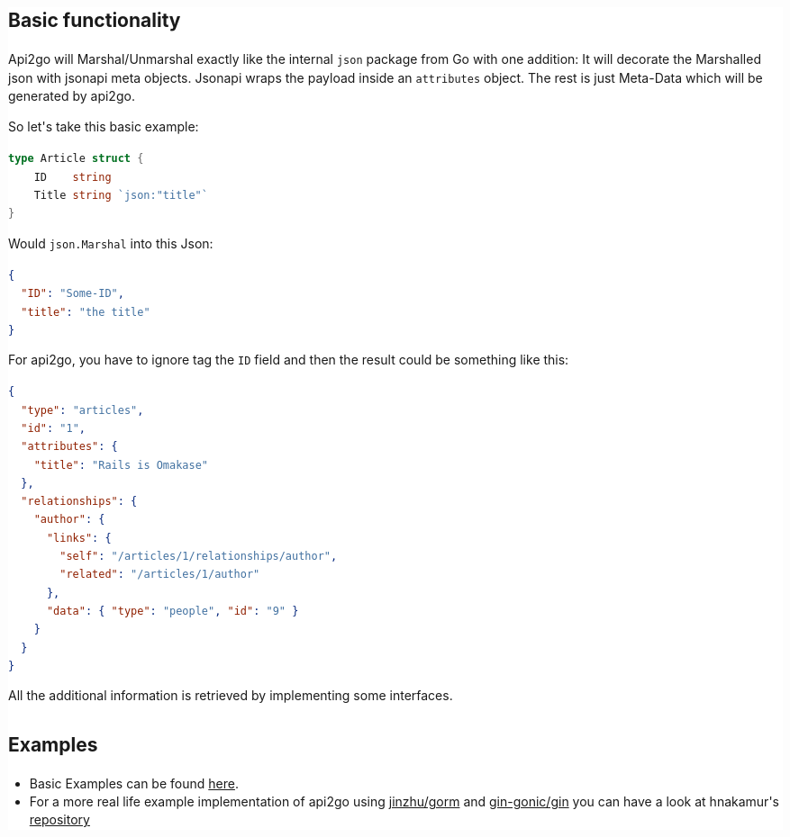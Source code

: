 ## Basic functionality
Api2go will Marshal/Unmarshal exactly like the internal `json` package from Go
with one addition: It will decorate the Marshalled json with jsonapi meta
objects. Jsonapi wraps the payload inside an `attributes` object. The rest is
just Meta-Data which will be generated by api2go.

So let's take this basic example:

```go
type Article struct {
	ID    string
	Title string `json:"title"`
}
```

Would `json.Marshal` into this Json:

```json
{
  "ID": "Some-ID",
  "title": "the title"
}
```

For api2go, you have to ignore tag the `ID` field and then the result could be
something like this:

```json
{
  "type": "articles",
  "id": "1",
  "attributes": {
    "title": "Rails is Omakase"
  },
  "relationships": {
    "author": {
      "links": {
        "self": "/articles/1/relationships/author",
        "related": "/articles/1/author"
      },
      "data": { "type": "people", "id": "9" }
    }
  }
}
```

All the additional information is retrieved by implementing some interfaces.

## Examples

- Basic Examples can be found [here](https://github.com/manyminds/api2go/blob/master/examples/crud_example.go).
- For a more real life example implementation of api2go using [jinzhu/gorm](https://github.com/jinzhu/gorm) and [gin-gonic/gin](https://github.com/gin-gonic/gin) you can have a look at hnakamur's [repository](https://github.com/hnakamur/api2go-gorm-gin-crud-example)
